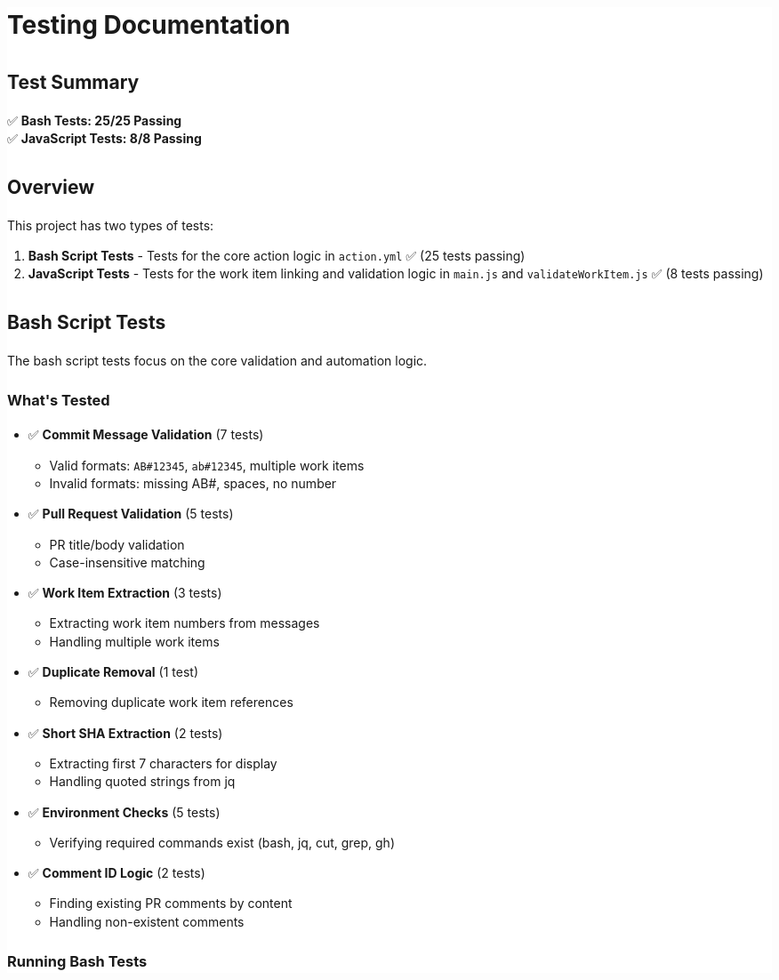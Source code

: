# Testing Documentation

## Test Summary

✅ **Bash Tests: 25/25 Passing**  
✅ **JavaScript Tests: 8/8 Passing**

## Overview

This project has two types of tests:

1. **Bash Script Tests** - Tests for the core action logic in `action.yml` ✅ (25 tests passing)
2. **JavaScript Tests** - Tests for the work item linking and validation logic in `main.js` and `validateWorkItem.js` ✅ (8 tests passing)

## Bash Script Tests

The bash script tests focus on the core validation and automation logic.

### What's Tested

- ✅ **Commit Message Validation** (7 tests)

  - Valid formats: `AB#12345`, `ab#12345`, multiple work items
  - Invalid formats: missing AB#, spaces, no number

- ✅ **Pull Request Validation** (5 tests)

  - PR title/body validation
  - Case-insensitive matching

- ✅ **Work Item Extraction** (3 tests)

  - Extracting work item numbers from messages
  - Handling multiple work items

- ✅ **Duplicate Removal** (1 test)

  - Removing duplicate work item references

- ✅ **Short SHA Extraction** (2 tests)

  - Extracting first 7 characters for display
  - Handling quoted strings from jq

- ✅ **Environment Checks** (5 tests)

  - Verifying required commands exist (bash, jq, cut, grep, gh)

- ✅ **Comment ID Logic** (2 tests)
  - Finding existing PR comments by content
  - Handling non-existent comments

### Running Bash Tests
